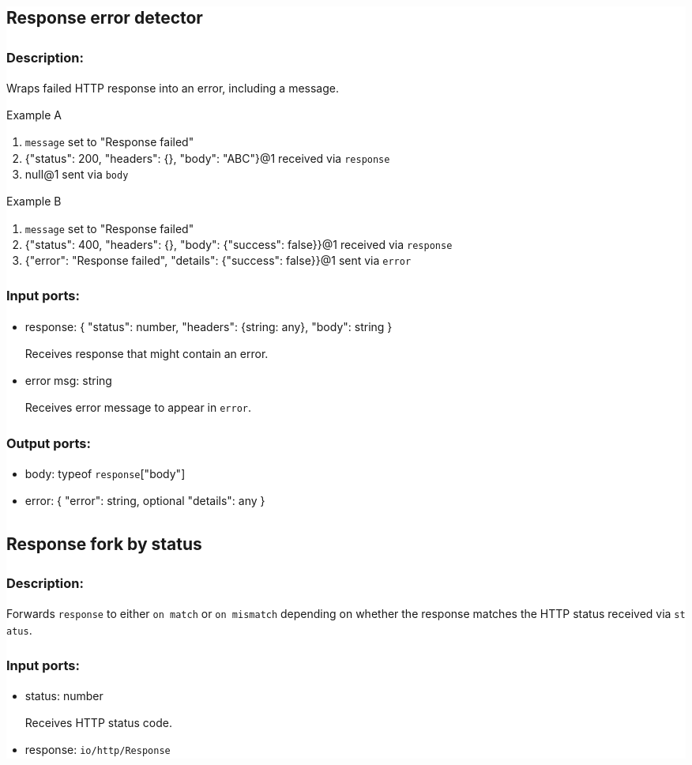 

## Response error detector

### Description:
Wraps failed HTTP response into an error, including a message.

Example A
1. `message` set to "Response failed"
2. {"status": 200, "headers": {}, "body": "ABC"}@1 received via `response`
3. null@1 sent via `body`

Example B
1. `message` set to "Response failed"
2. {"status": 400, "headers": {}, "body": {"success": false}}@1 received via `response`
3. {"error": "Response failed", "details": {"success": false}}@1 sent via `error`

### Input ports: 
* response: {
  "status": number,
  "headers": {string: any},
  "body": string
}

    Receives response that might contain an error.


* error msg: string

    Receives error message to appear in `error`.


### Output ports: 
* body: typeof `response`["body"]

* error: {
  "error": string,
  optional "details": any
}



## Response fork by status

### Description:
Forwards `response` to either `on match` or `on mismatch` depending on whether the response matches the HTTP status received via `status`.

### Input ports: 
* status: number

    Receives HTTP status code.


* response: `io/http/Response`

